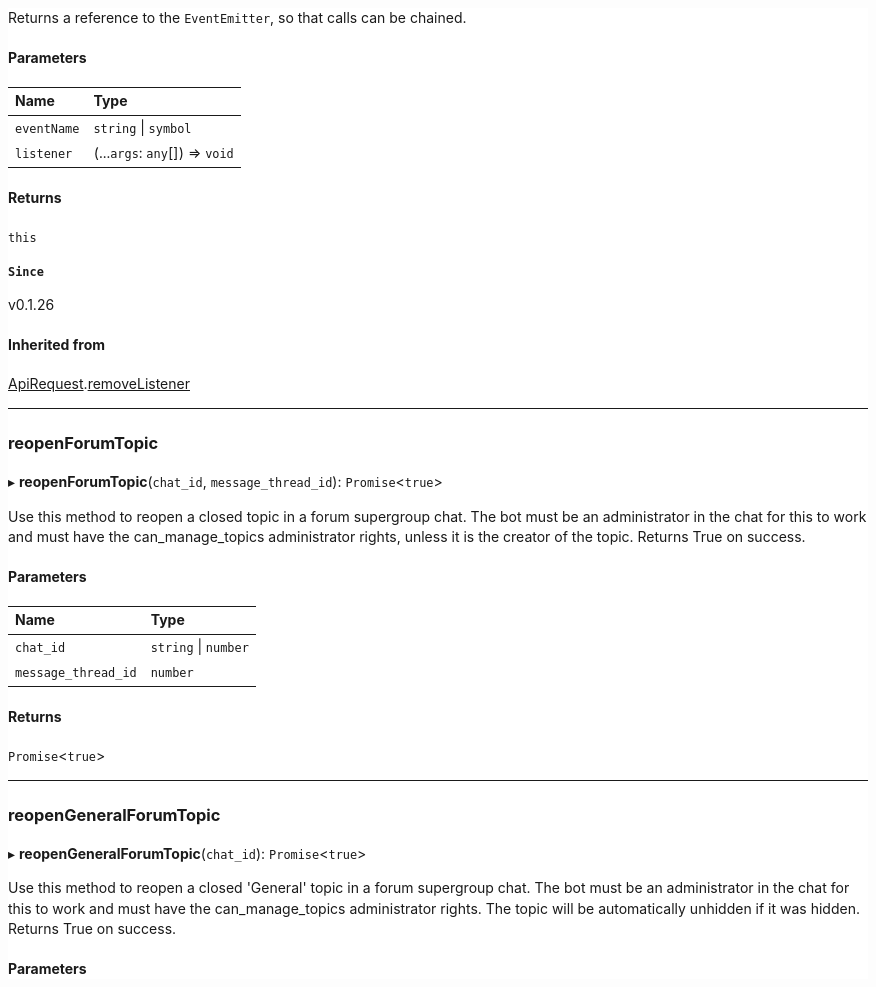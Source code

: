 Returns a reference to the `EventEmitter`, so that calls can be chained.

#### Parameters

| Name | Type |
| :------ | :------ |
| `eventName` | `string` \| `symbol` |
| `listener` | (...`args`: `any`[]) => `void` |

#### Returns

`this`

**`Since`**

v0.1.26

#### Inherited from

[ApiRequest](./src/classes/ApiRequest.md).[removeListener](./src/classes/ApiRequest.md#removelistener)

___

### reopenForumTopic

▸ **reopenForumTopic**(`chat_id`, `message_thread_id`): `Promise`\<``true``\>

Use this method to reopen a closed topic in a forum supergroup chat. The bot must be an administrator in the chat for this to work and must have the can_manage_topics administrator rights, unless it is the creator of the topic. Returns True on success.

#### Parameters

| Name | Type |
| :------ | :------ |
| `chat_id` | `string` \| `number` |
| `message_thread_id` | `number` |

#### Returns

`Promise`\<``true``\>

___

### reopenGeneralForumTopic

▸ **reopenGeneralForumTopic**(`chat_id`): `Promise`\<``true``\>

Use this method to reopen a closed 'General' topic in a forum supergroup chat. The bot must be an administrator in the chat for this to work and must have the can_manage_topics administrator rights. The topic will be automatically unhidden if it was hidden. Returns True on success.

#### Parameters
